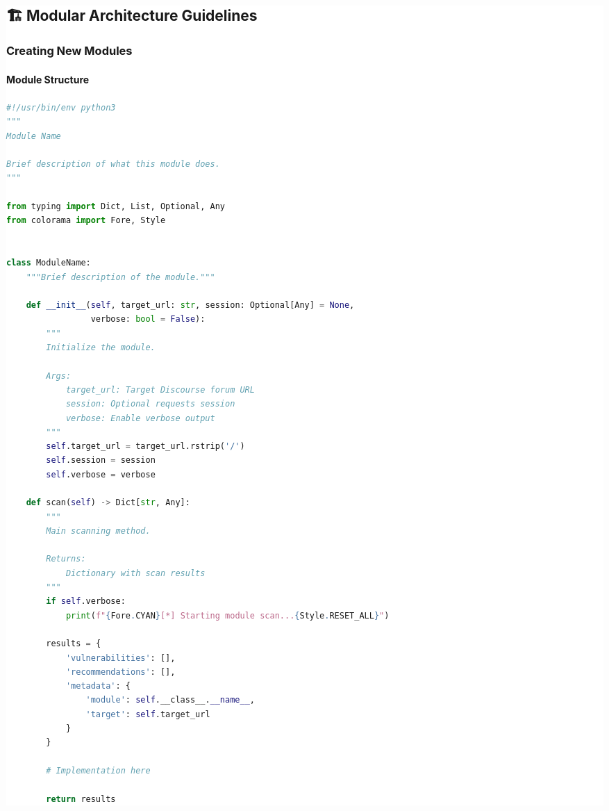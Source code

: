 ## 🏗️ Modular Architecture Guidelines

### Creating New Modules

#### Module Structure
```python
#!/usr/bin/env python3
"""
Module Name

Brief description of what this module does.
"""

from typing import Dict, List, Optional, Any
from colorama import Fore, Style


class ModuleName:
    """Brief description of the module."""
    
    def __init__(self, target_url: str, session: Optional[Any] = None,
                 verbose: bool = False):
        """
        Initialize the module.
        
        Args:
            target_url: Target Discourse forum URL
            session: Optional requests session
            verbose: Enable verbose output
        """
        self.target_url = target_url.rstrip('/')
        self.session = session
        self.verbose = verbose
    
    def scan(self) -> Dict[str, Any]:
        """
        Main scanning method.
        
        Returns:
            Dictionary with scan results
        """
        if self.verbose:
            print(f"{Fore.CYAN}[*] Starting module scan...{Style.RESET_ALL}")
        
        results = {
            'vulnerabilities': [],
            'recommendations': [],
            'metadata': {
                'module': self.__class__.__name__,
                'target': self.target_url
            }
        }
        
        # Implementation here
        
        return results
```
